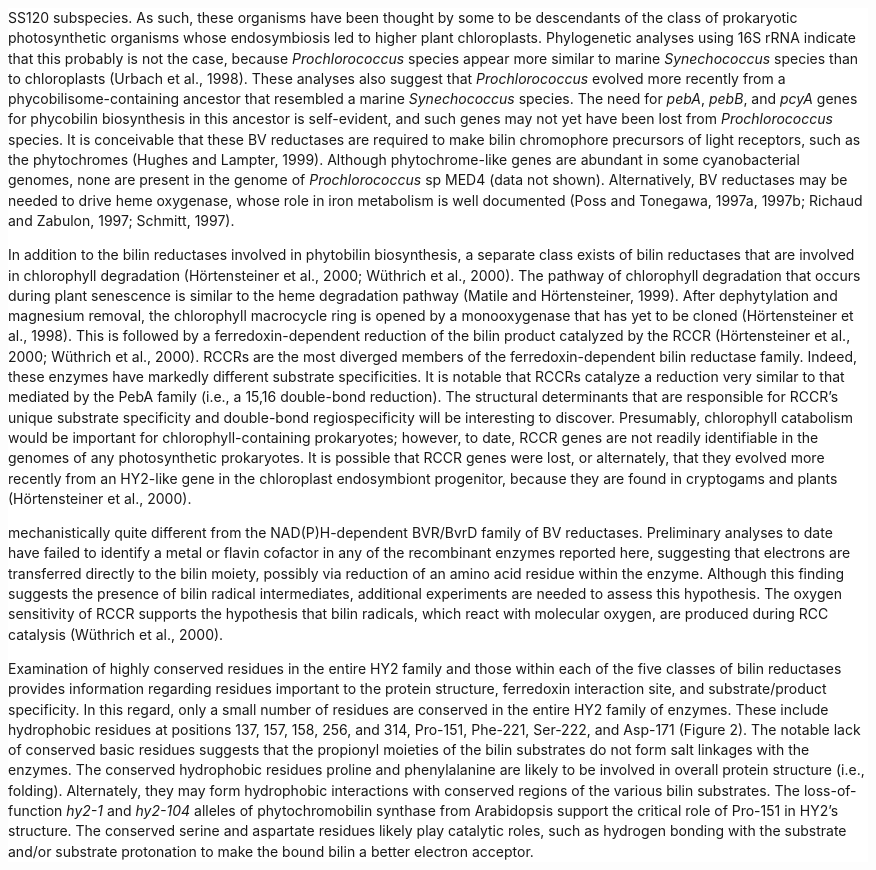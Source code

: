 SS120 subspecies. As such, these organisms have been thought by some to be descendants of the class of prokaryotic photosynthetic organisms whose endosymbiosis led to higher plant chloroplasts. Phylogenetic analyses using 16S rRNA indicate that this probably is not the case, because *Prochlorococcus* species appear more similar to marine *Synechococcus* species than to chloroplasts (Urbach et al., 1998). These analyses also suggest that *Prochlorococcus* evolved more recently from a phycobilisome-containing ancestor that resembled a marine *Synechococcus* species. The need for *pebA*, *pebB*, and *pcyA* genes for phycobilin biosynthesis in this ancestor is self-evident, and such genes may not yet have been lost from *Prochlorococcus* species. It is conceivable that these BV reductases are required to make bilin chromophore precursors of light receptors, such as the phytochromes (Hughes and Lampter, 1999). Although phytochrome-like genes are abundant in some cyanobacterial genomes, none are present in the genome of *Prochlorococcus* sp MED4 (data not shown). Alternatively, BV reductases may be needed to drive heme oxygenase, whose role in iron metabolism is well documented (Poss and Tonegawa, 1997a, 1997b; Richaud and Zabulon, 1997; Schmitt, 1997).

In addition to the bilin reductases involved in phytobilin biosynthesis, a separate class exists of bilin reductases that are involved in chlorophyll degradation (Hörtensteiner et al., 2000; Wüthrich et al., 2000). The pathway of chlorophyll degradation that occurs during plant senescence is similar to the heme degradation pathway (Matile and Hörtensteiner, 1999). After dephytylation and magnesium removal, the chlorophyll macrocycle ring is opened by a monooxygenase that has yet to be cloned (Hörtensteiner et al., 1998). This is followed by a ferredoxin-dependent reduction of the bilin product catalyzed by the RCCR (Hörtensteiner et al., 2000; Wüthrich et al., 2000). RCCRs are the most diverged members of the ferredoxin-dependent bilin reductase family. Indeed, these enzymes have markedly different substrate specificities. It is notable that RCCRs catalyze a reduction very similar to that mediated by the PebA family (i.e., a 15,16 double-bond reduction). The structural determinants that are responsible for RCCR’s unique substrate specificity and double-bond regiospecificity will be interesting to discover. Presumably, chlorophyll catabolism would be important for chlorophyll-containing prokaryotes; however, to date, RCCR genes are not readily identifiable in the genomes of any photosynthetic prokaryotes. It is possible that RCCR genes were lost, or alternately, that they evolved more recently from an HY2-like gene in the chloroplast endosymbiont progenitor, because they are found in cryptogams and plants (Hörtensteiner et al., 2000).

mechanistically quite different from the NAD(P)H-dependent BVR/BvrD family of BV reductases. Preliminary analyses to date have failed to identify a metal or flavin cofactor in any of the recombinant enzymes reported here, suggesting that electrons are transferred directly to the bilin moiety, possibly via reduction of an amino acid residue within the enzyme. Although this finding suggests the presence of bilin radical intermediates, additional experiments are needed to assess this hypothesis. The oxygen sensitivity of RCCR supports the hypothesis that bilin radicals, which react with molecular oxygen, are produced during RCC catalysis (Wüthrich et al., 2000).

Examination of highly conserved residues in the entire HY2 family and those within each of the five classes of bilin reductases provides information regarding residues important to the protein structure, ferredoxin interaction site, and substrate/product specificity. In this regard, only a small number of residues are conserved in the entire HY2 family of enzymes. These include hydrophobic residues at positions 137, 157, 158, 256, and 314, Pro-151, Phe-221, Ser-222, and Asp-171 (Figure 2). The notable lack of conserved basic residues suggests that the propionyl moieties of the bilin substrates do not form salt linkages with the enzymes. The conserved hydrophobic residues proline and phenylalanine are likely to be involved in overall protein structure (i.e., folding). Alternately, they may form hydrophobic interactions with conserved regions of the various bilin substrates. The loss-of-function *hy2-1* and *hy2-104* alleles of phytochromobilin synthase from Arabidopsis support the critical role of Pro-151 in HY2’s structure. The conserved serine and aspartate residues likely play catalytic roles, such as hydrogen bonding with the substrate and/or substrate protonation to make the bound bilin a better electron acceptor.
